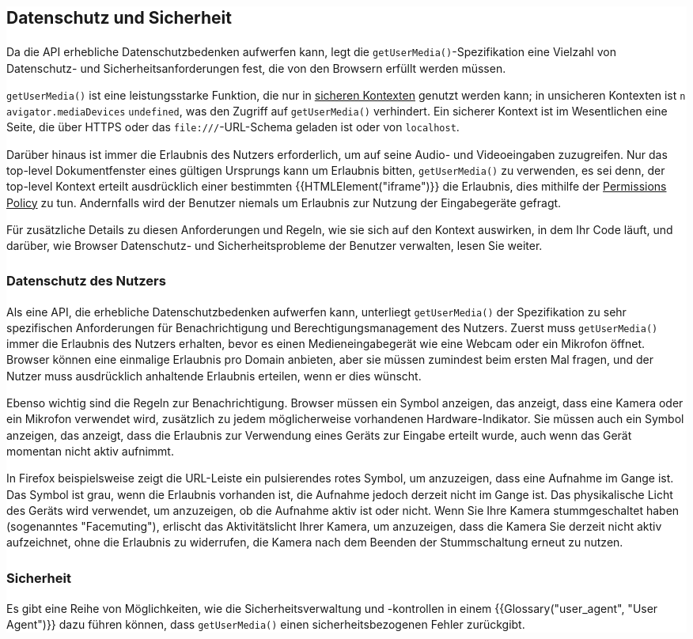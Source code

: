 ## Datenschutz und Sicherheit

Da die API erhebliche Datenschutzbedenken aufwerfen kann, legt die `getUserMedia()`-Spezifikation eine Vielzahl von Datenschutz- und Sicherheitsanforderungen fest, die von den Browsern erfüllt werden müssen.

`getUserMedia()` ist eine leistungsstarke Funktion, die nur in [sicheren Kontexten](/de/docs/Web/Security/Secure_Contexts) genutzt werden kann; in unsicheren Kontexten ist `navigator.mediaDevices` `undefined`, was den Zugriff auf `getUserMedia()` verhindert.
Ein sicherer Kontext ist im Wesentlichen eine Seite, die über HTTPS oder das `file:///`-URL-Schema geladen ist oder von `localhost`.

Darüber hinaus ist immer die Erlaubnis des Nutzers erforderlich, um auf seine Audio- und Videoeingaben zuzugreifen.
Nur das top-level Dokumentfenster eines gültigen Ursprungs kann um Erlaubnis bitten, `getUserMedia()` zu verwenden, es sei denn, der top-level Kontext erteilt ausdrücklich einer bestimmten {{HTMLElement("iframe")}} die Erlaubnis, dies mithilfe der [Permissions Policy](/de/docs/Web/HTTP/Guides/Permissions_Policy) zu tun.
Andernfalls wird der Benutzer niemals um Erlaubnis zur Nutzung der Eingabegeräte gefragt.

Für zusätzliche Details zu diesen Anforderungen und Regeln, wie sie sich auf den Kontext auswirken, in dem Ihr Code läuft, und darüber, wie Browser Datenschutz- und Sicherheitsprobleme der Benutzer verwalten, lesen Sie weiter.

### Datenschutz des Nutzers

Als eine API, die erhebliche Datenschutzbedenken aufwerfen kann, unterliegt `getUserMedia()` der Spezifikation zu sehr spezifischen Anforderungen für Benachrichtigung und Berechtigungsmanagement des Nutzers.
Zuerst muss `getUserMedia()` immer die Erlaubnis des Nutzers erhalten, bevor es einen Medieneingabegerät wie eine Webcam oder ein Mikrofon öffnet.
Browser können eine einmalige Erlaubnis pro Domain anbieten, aber sie müssen zumindest beim ersten Mal fragen, und der Nutzer muss ausdrücklich anhaltende Erlaubnis erteilen, wenn er dies wünscht.

Ebenso wichtig sind die Regeln zur Benachrichtigung.
Browser müssen ein Symbol anzeigen, das anzeigt, dass eine Kamera oder ein Mikrofon verwendet wird, zusätzlich zu jedem möglicherweise vorhandenen Hardware-Indikator.
Sie müssen auch ein Symbol anzeigen, das anzeigt, dass die Erlaubnis zur Verwendung eines Geräts zur Eingabe erteilt wurde, auch wenn das Gerät momentan nicht aktiv aufnimmt.

In Firefox beispielsweise zeigt die URL-Leiste ein pulsierendes rotes Symbol, um anzuzeigen, dass eine Aufnahme im Gange ist.
Das Symbol ist grau, wenn die Erlaubnis vorhanden ist, die Aufnahme jedoch derzeit nicht im Gange ist.
Das physikalische Licht des Geräts wird verwendet, um anzuzeigen, ob die Aufnahme aktiv ist oder nicht.
Wenn Sie Ihre Kamera stummgeschaltet haben (sogenanntes "Facemuting"), erlischt das Aktivitätslicht Ihrer Kamera, um anzuzeigen, dass die Kamera Sie derzeit nicht aktiv aufzeichnet, ohne die Erlaubnis zu widerrufen, die Kamera nach dem Beenden der Stummschaltung erneut zu nutzen.

### Sicherheit

Es gibt eine Reihe von Möglichkeiten, wie die Sicherheitsverwaltung und -kontrollen in einem {{Glossary("user_agent", "User Agent")}} dazu führen können, dass `getUserMedia()` einen sicherheitsbezogenen Fehler zurückgibt.
